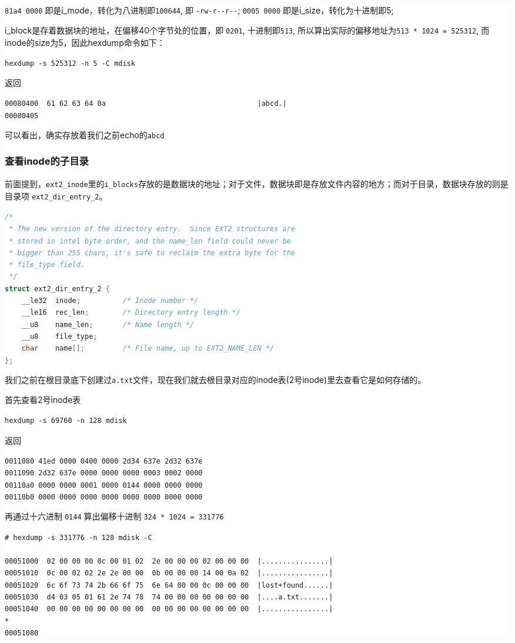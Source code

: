 `81a4 0000` 即是i_mode，转化为八进制即`100644`, 即 `-rw-r--r--`; `0005 0000` 即是i_size，转化为十进制即5; 

i_block是存着数据块的地址，在偏移40个字节处的位置，即 `0201`, 十进制即`513`, 所以算出实际的偏移地址为`513 * 1024 = 525312`, 而inode的size为5，因此hexdump命令如下：

```
hexdump -s 525312 -n 5 -C mdisk
```

返回

```
00080400  61 62 63 64 0a                                    |abcd.|
00080405
```

可以看出，确实存放着我们之前echo的`abcd`

### 查看inode的子目录

前面提到，`ext2_inode`里的`i_blocks`存放的是数据块的地址；对于文件，数据块即是存放文件内容的地方；而对于目录，数据块存放的则是目录项 `ext2_dir_entry_2`。

```c
/*
 * The new version of the directory entry.  Since EXT2 structures are
 * stored in intel byte order, and the name_len field could never be
 * bigger than 255 chars, it's safe to reclaim the extra byte for the
 * file_type field.
 */
struct ext2_dir_entry_2 {
	__le32	inode;			/* Inode number */
	__le16	rec_len;		/* Directory entry length */
	__u8	name_len;		/* Name length */
	__u8	file_type;
	char	name[];			/* File name, up to EXT2_NAME_LEN */
};
```

我们之前在根目录底下创建过`a.txt`文件，现在我们就去根目录对应的inode表(2号inode)里去查看它是如何存储的。

首先查看2号inode表

```
hexdump -s 69760 -n 128 mdisk
```

返回

```
0011080 41ed 0000 0400 0000 2d34 637e 2d32 637e
0011090 2d32 637e 0000 0000 0000 0003 0002 0000
00110a0 0000 0000 0001 0000 0144 0000 0000 0000
00110b0 0000 0000 0000 0000 0000 0000 0000 0000
```

再通过十六进制 `0144` 算出偏移十进制 `324 * 1024 = 331776`

```
# hexdump -s 331776 -n 128 mdisk -C

00051000  02 00 00 00 0c 00 01 02  2e 00 00 00 02 00 00 00  |................|
00051010  0c 00 02 02 2e 2e 00 00  0b 00 00 00 14 00 0a 02  |................|
00051020  6c 6f 73 74 2b 66 6f 75  6e 64 00 00 0c 00 00 00  |lost+found......|
00051030  d4 03 05 01 61 2e 74 78  74 00 00 00 00 00 00 00  |....a.txt.......|
00051040  00 00 00 00 00 00 00 00  00 00 00 00 00 00 00 00  |................|
*
00051080
```
